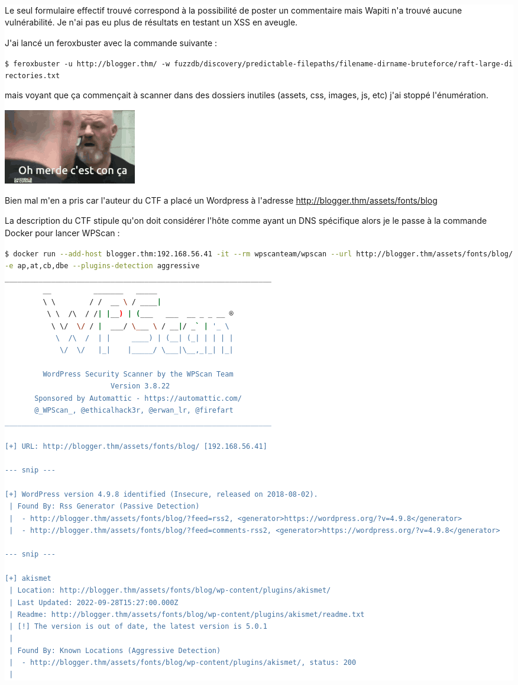 Le seul formulaire effectif trouvé correspond à la possibilité de poster un commentaire mais Wapiti n'a trouvé aucune vulnérabilité. Je n'ai pas eu plus de résultats en testant un XSS en aveugle.

J'ai lancé un feroxbuster avec la commande suivante :

```shellsession
$ feroxbuster -u http://blogger.thm/ -w fuzzdb/discovery/predictable-filepaths/filename-dirname-bruteforce/raft-large-directories.txt
```

mais voyant que ça commençait à scanner dans des dossiers inutiles (assets, css, images, js, etc) j'ai stoppé l'énumération.

![C'est con ça](https://raw.githubusercontent.com/devl00p/blog/master/images/cest_con_ca.gif)

Bien mal m'en a pris car l'auteur du CTF a placé un Wordpress à l'adresse http://blogger.thm/assets/fonts/blog

La description du CTF stipule qu'on doit considérer l'hôte comme ayant un DNS spécifique alors je le passe à la commande Docker pour lancer WPScan :

```bash
$ docker run --add-host blogger.thm:192.168.56.41 -it --rm wpscanteam/wpscan --url http://blogger.thm/assets/fonts/blog/ -e ap,at,cb,dbe --plugins-detection aggressive
_______________________________________________________________
         __          _______   _____
         \ \        / /  __ \ / ____|
          \ \  /\  / /| |__) | (___   ___  __ _ _ __ ®
           \ \/  \/ / |  ___/ \___ \ / __|/ _` | '_ \
            \  /\  /  | |     ____) | (__| (_| | | | |
             \/  \/   |_|    |_____/ \___|\__,_|_| |_|

         WordPress Security Scanner by the WPScan Team
                         Version 3.8.22
       Sponsored by Automattic - https://automattic.com/
       @_WPScan_, @ethicalhack3r, @erwan_lr, @firefart
_______________________________________________________________

[+] URL: http://blogger.thm/assets/fonts/blog/ [192.168.56.41]

--- snip ---

[+] WordPress version 4.9.8 identified (Insecure, released on 2018-08-02).
 | Found By: Rss Generator (Passive Detection)
 |  - http://blogger.thm/assets/fonts/blog/?feed=rss2, <generator>https://wordpress.org/?v=4.9.8</generator>
 |  - http://blogger.thm/assets/fonts/blog/?feed=comments-rss2, <generator>https://wordpress.org/?v=4.9.8</generator>

--- snip ---

[+] akismet
 | Location: http://blogger.thm/assets/fonts/blog/wp-content/plugins/akismet/
 | Last Updated: 2022-09-28T15:27:00.000Z
 | Readme: http://blogger.thm/assets/fonts/blog/wp-content/plugins/akismet/readme.txt
 | [!] The version is out of date, the latest version is 5.0.1
 |
 | Found By: Known Locations (Aggressive Detection)
 |  - http://blogger.thm/assets/fonts/blog/wp-content/plugins/akismet/, status: 200
 |
```